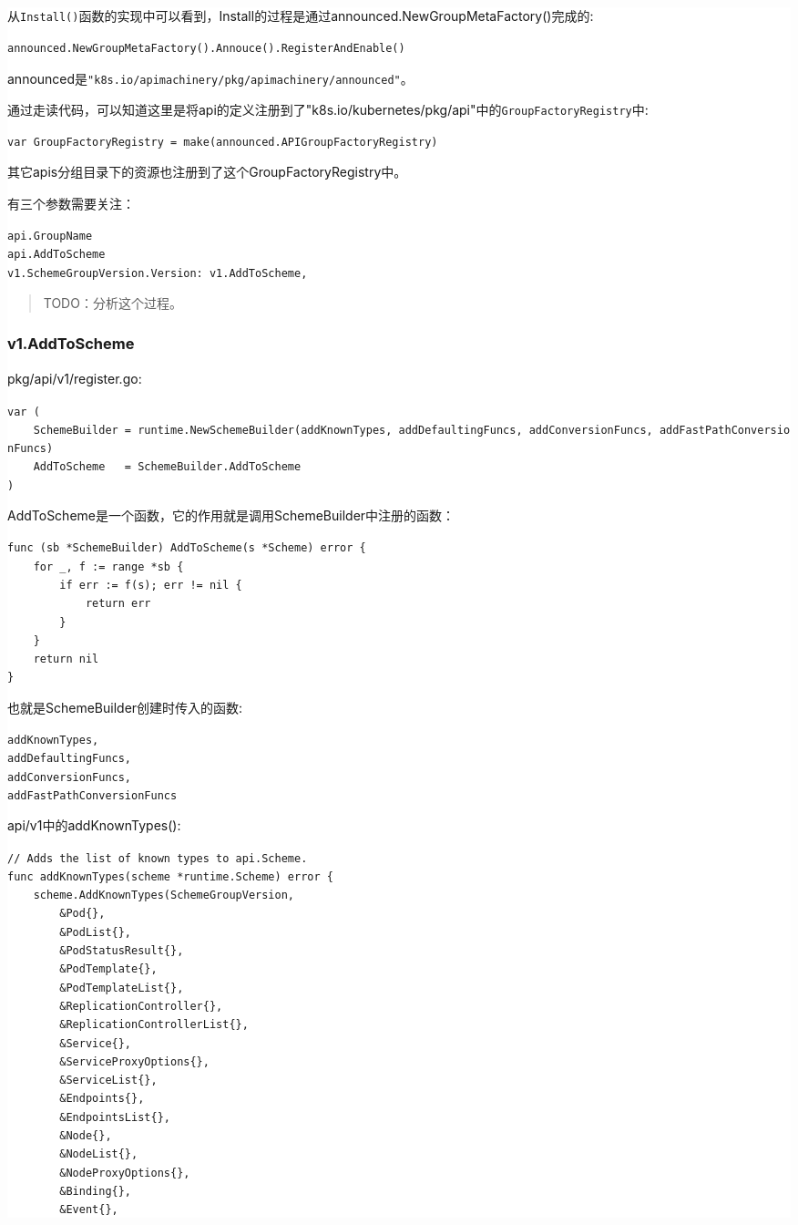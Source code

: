 从`Install()`函数的实现中可以看到，Install的过程是通过announced.NewGroupMetaFactory()完成的:

	announced.NewGroupMetaFactory().Annouce().RegisterAndEnable()

announced是`"k8s.io/apimachinery/pkg/apimachinery/announced"`。

通过走读代码，可以知道这里是将api的定义注册到了"k8s.io/kubernetes/pkg/api"中的`GroupFactoryRegistry`中:

	var GroupFactoryRegistry = make(announced.APIGroupFactoryRegistry)

其它apis分组目录下的资源也注册到了这个GroupFactoryRegistry中。

有三个参数需要关注：

	api.GroupName
	api.AddToScheme
	v1.SchemeGroupVersion.Version: v1.AddToScheme,

>TODO：分析这个过程。

### v1.AddToScheme

pkg/api/v1/register.go:

	var (
	    SchemeBuilder = runtime.NewSchemeBuilder(addKnownTypes, addDefaultingFuncs, addConversionFuncs, addFastPathConversionFuncs)
	    AddToScheme   = SchemeBuilder.AddToScheme
	)

AddToScheme是一个函数，它的作用就是调用SchemeBuilder中注册的函数：

	func (sb *SchemeBuilder) AddToScheme(s *Scheme) error {
	    for _, f := range *sb {
	        if err := f(s); err != nil {
	            return err
	        }
	    }
	    return nil
	}

也就是SchemeBuilder创建时传入的函数:

	addKnownTypes, 
	addDefaultingFuncs, 
	addConversionFuncs, 
	addFastPathConversionFuncs

api/v1中的addKnownTypes():

	// Adds the list of known types to api.Scheme.
	func addKnownTypes(scheme *runtime.Scheme) error {
	    scheme.AddKnownTypes(SchemeGroupVersion,
	        &Pod{},
	        &PodList{},
	        &PodStatusResult{},
	        &PodTemplate{},
	        &PodTemplateList{},
	        &ReplicationController{},
	        &ReplicationControllerList{},
	        &Service{},
	        &ServiceProxyOptions{},
	        &ServiceList{},
	        &Endpoints{},
	        &EndpointsList{},
	        &Node{},
	        &NodeList{},
	        &NodeProxyOptions{},
	        &Binding{},
	        &Event{},